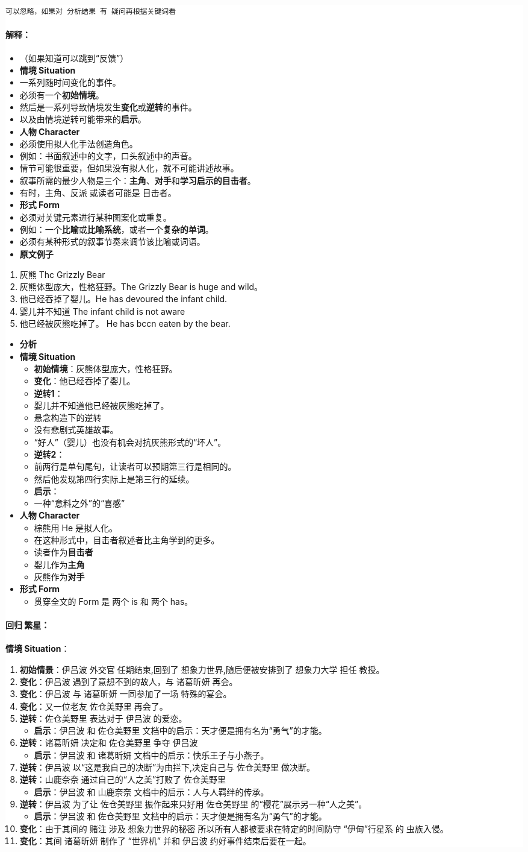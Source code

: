 ``` 可以忽略，如果对 分析结果 有 疑问再根据关键词看 ```
#### 解释：
- （如果知道可以跳到“反馈”）
- **情境 Situation**
- 一系列随时间变化的事件。
- 必须有一个**初始情境**。
- 然后是一系列导致情境发生**变化**或**逆转**的事件。
- 以及由情境逆转可能带来的**启示**。
- **人物 Character**
- 必须使用拟人化手法创造角色。
- 例如：书面叙述中的文字，口头叙述中的声音。
- 情节可能很重要，但如果没有拟人化，就不可能讲述故事。
- 叙事所需的最少人物是三个：**主角**、**对手**和**学习启示的目击者**。
- 有时，主角、反派 或读者可能是 目击者。
- **形式 Form**
- 必须对关键元素进行某种图案化或重复。
- 例如：一个**比喻**或**比喻系统**，或者一个**复杂的单词**。
- 必须有某种形式的叙事节奏来调节该比喻或词语。
- **原文例子**
1. 灰熊 Thc Grizzly Bear
2. 灰熊体型庞大，性格狂野。The Grizzly Bear is huge and wild。
3. 他已经吞掉了婴儿。He has devoured the infant child.
4. 婴儿并不知道 The infant child is not aware
5. 他已经被灰熊吃掉了。 He has bccn eaten by the bear.
- **分析**
- **情境 Situation**
  - **初始情境**：灰熊体型庞大，性格狂野。
  - **变化**：他已经吞掉了婴儿。
  - **逆转1**：
  - 婴儿并不知道他已经被灰熊吃掉了。
  - 悬念构造下的逆转
  - 没有悲剧式英雄故事。
  - “好人”（婴儿）也没有机会对抗灰熊形式的“坏人”。
  - **逆转2**：
  - 前两行是单句尾句，让读者可以预期第三行是相同的。
  - 然后他发现第四行实际上是第三行的延续。
  - **启示**：
  - 一种“意料之外”的“喜感”
- **人物 Character**
  - 棕熊用 He 是拟人化。
  - 在这种形式中，目击者叙述者比主角学到的更多。
  - 读者作为**目击者**
  - 婴儿作为**主角**
  - 灰熊作为**对手**
- **形式 Form**
  - 贯穿全文的 Form 是 两个 is 和 两个 has。
#### 回归 繁星：

**情境 Situation**：
1. **初始情景**：伊吕波 外交官 任期结束,回到了 想象力世界,随后便被安排到了 想象力大学 担任 教授。
2. **变化**：伊吕波 遇到了意想不到的故人，与 诸葛昕妍 再会。
3. **变化**：伊吕波 与 诸葛昕妍 一同参加了一场 特殊的宴会。
4. **变化**：又一位老友 佐仓美野里 再会了。
5. **逆转**：佐仓美野里 表达对于 伊吕波 的爱恋。
   - **启示**：伊吕波 和 佐仓美野里 文档中的启示：天才便是拥有名为“勇气”的才能。
6. **逆转**：诸葛昕妍 决定和 佐仓美野里 争夺 伊吕波
   - **启示**：伊吕波 和 诸葛昕妍 文档中的启示：快乐王子与小燕子。
7. **逆转**：伊吕波 以“这是我自己的决断”为由拦下,决定自己与 佐仓美野里 做决断。
8. **逆转**：山鹿奈奈 通过自己的“人之美”打败了 佐仓美野里
   - **启示**：伊吕波 和 山鹿奈奈 文档中的启示：人与人羁绊的传承。
9.  **逆转**：伊吕波 为了让 佐仓美野里 振作起来只好用 佐仓美野里 的“樱花”展示另一种“人之美”。
    - **启示**：伊吕波 和 佐仓美野里 文档中的启示：天才便是拥有名为“勇气”的才能。
10. **变化**：由于其间的 赌注 涉及 想象力世界的秘密 所以所有人都被要求在特定的时间防守 “伊甸”行星系 的 虫族入侵。
11. **变化**：其间 诸葛昕妍 制作了 “世界机” 并和 伊吕波 约好事件结束后要在一起。
```